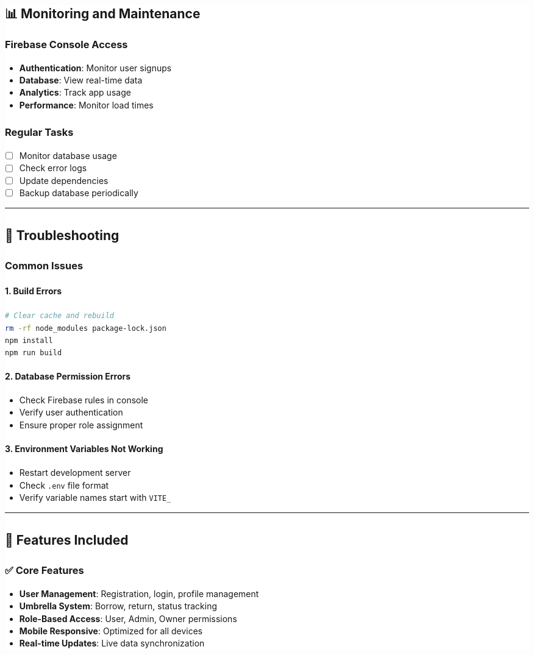 
## 📊 Monitoring and Maintenance

### Firebase Console Access
- **Authentication**: Monitor user signups
- **Database**: View real-time data
- **Analytics**: Track app usage
- **Performance**: Monitor load times

### Regular Tasks
- [ ] Monitor database usage
- [ ] Check error logs
- [ ] Update dependencies
- [ ] Backup database periodically

---

## 🚨 Troubleshooting

### Common Issues

#### 1. Build Errors
```bash
# Clear cache and rebuild
rm -rf node_modules package-lock.json
npm install
npm run build
```

#### 2. Database Permission Errors
- Check Firebase rules in console
- Verify user authentication
- Ensure proper role assignment

#### 3. Environment Variables Not Working
- Restart development server
- Check `.env` file format
- Verify variable names start with `VITE_`

---

## 📱 Features Included

### ✅ Core Features
- **User Management**: Registration, login, profile management
- **Umbrella System**: Borrow, return, status tracking
- **Role-Based Access**: User, Admin, Owner permissions
- **Mobile Responsive**: Optimized for all devices
- **Real-time Updates**: Live data synchronization
